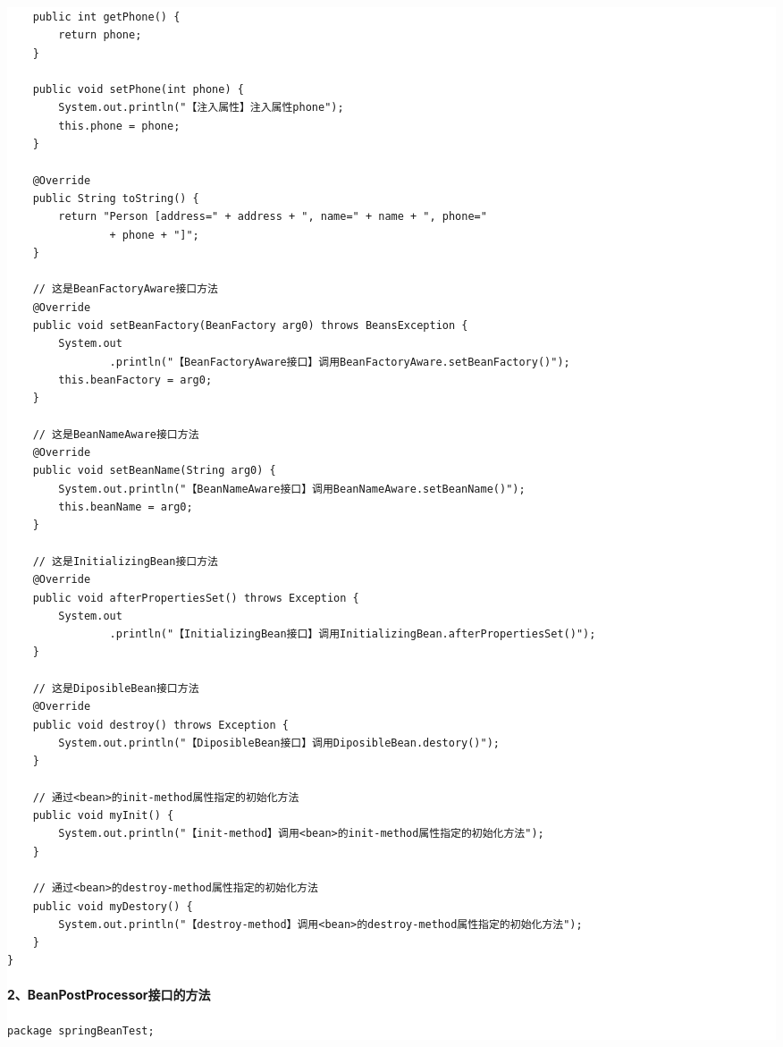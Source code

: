         public int getPhone() {
            return phone;
        }

        public void setPhone(int phone) {
            System.out.println("【注入属性】注入属性phone");
            this.phone = phone;
        }

        @Override
        public String toString() {
            return "Person [address=" + address + ", name=" + name + ", phone="
                    + phone + "]";
        }

        // 这是BeanFactoryAware接口方法
        @Override
        public void setBeanFactory(BeanFactory arg0) throws BeansException {
            System.out
                    .println("【BeanFactoryAware接口】调用BeanFactoryAware.setBeanFactory()");
            this.beanFactory = arg0;
        }

        // 这是BeanNameAware接口方法
        @Override
        public void setBeanName(String arg0) {
            System.out.println("【BeanNameAware接口】调用BeanNameAware.setBeanName()");
            this.beanName = arg0;
        }

        // 这是InitializingBean接口方法
        @Override
        public void afterPropertiesSet() throws Exception {
            System.out
                    .println("【InitializingBean接口】调用InitializingBean.afterPropertiesSet()");
        }

        // 这是DiposibleBean接口方法
        @Override
        public void destroy() throws Exception {
            System.out.println("【DiposibleBean接口】调用DiposibleBean.destory()");
        }

        // 通过<bean>的init-method属性指定的初始化方法
        public void myInit() {
            System.out.println("【init-method】调用<bean>的init-method属性指定的初始化方法");
        }

        // 通过<bean>的destroy-method属性指定的初始化方法
        public void myDestory() {
            System.out.println("【destroy-method】调用<bean>的destroy-method属性指定的初始化方法");
        }
    }

#### 2、BeanPostProcessor接口的方法
    package springBeanTest;
